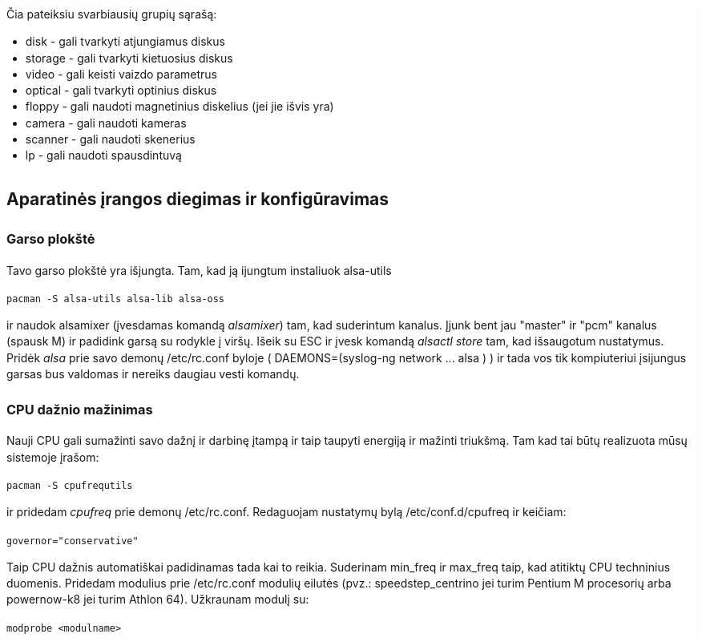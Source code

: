 Čia pateiksiu svarbiausių grupių sąrašą:

*   disk - gali tvarkyti atjungiamus diskus
*   storage - gali tvarkyti kietuosius diskus
*   video - gali keisti vaizdo parametrus
*   optical - gali tvarkyti optinius diskus
*   floppy - gali naudoti magnetinius diskelius (jei jie išvis yra)
*   camera - gali naudoti kameras
*   scanner - gali naudoti skenerius
*   lp - gali naudoti spausdintuvą

## Aparatinės įrangos diegimas ir konfigūravimas

### Garso plokštė

Tavo garso plokštė yra išjungta. Tam, kad ją ijungtum instaliuok alsa-utils

```
pacman -S alsa-utils alsa-lib alsa-oss

```

ir naudok alsamixer (įvesdamas komandą *alsamixer*) tam, kad suderintum kanalus. Įjunk bent jau "master" ir "pcm" kanalus (spausk M) ir padidink garsą su rodykle į viršų. Išeik su ESC ir įvesk komandą *alsactl store* tam, kad išsaugotum nustatymus. Pridėk *alsa* prie savo demonų /etc/rc.conf byloje ( DAEMONS=(syslog-ng network ... alsa ) ) ir tada vos tik kompiuteriui įsijungus garsas bus valdomas ir nereiks daugiau vesti komandų.

### CPU dažnio mažinimas

Nauji CPU gali sumažinti savo dažnį ir darbinę įtampą ir taip taupyti energiją ir mažinti triukšmą. Tam kad tai būtų realizuota mūsų sistemoje įrašom:

```
pacman -S cpufrequtils

```

ir pridedam *cpufreq* prie demonų /etc/rc.conf. Redaguojam nustatymų bylą /etc/conf.d/cpufreq ir keičiam:

```
governor="conservative"

```

Taip CPU dažnis automatiškai padidinamas tada kai to reikia. Suderinam min_freq ir max_freq taip, kad atitiktų CPU techninius duomenis. Pridedam modulius prie /etc/rc.conf modulių eilutės (pvz.: speedstep_centrino jei turim Pentium M procesorių arba powernow-k8 jei turim Athlon 64). Užkraunam modulį su:

```
modprobe <modulname> 

```
